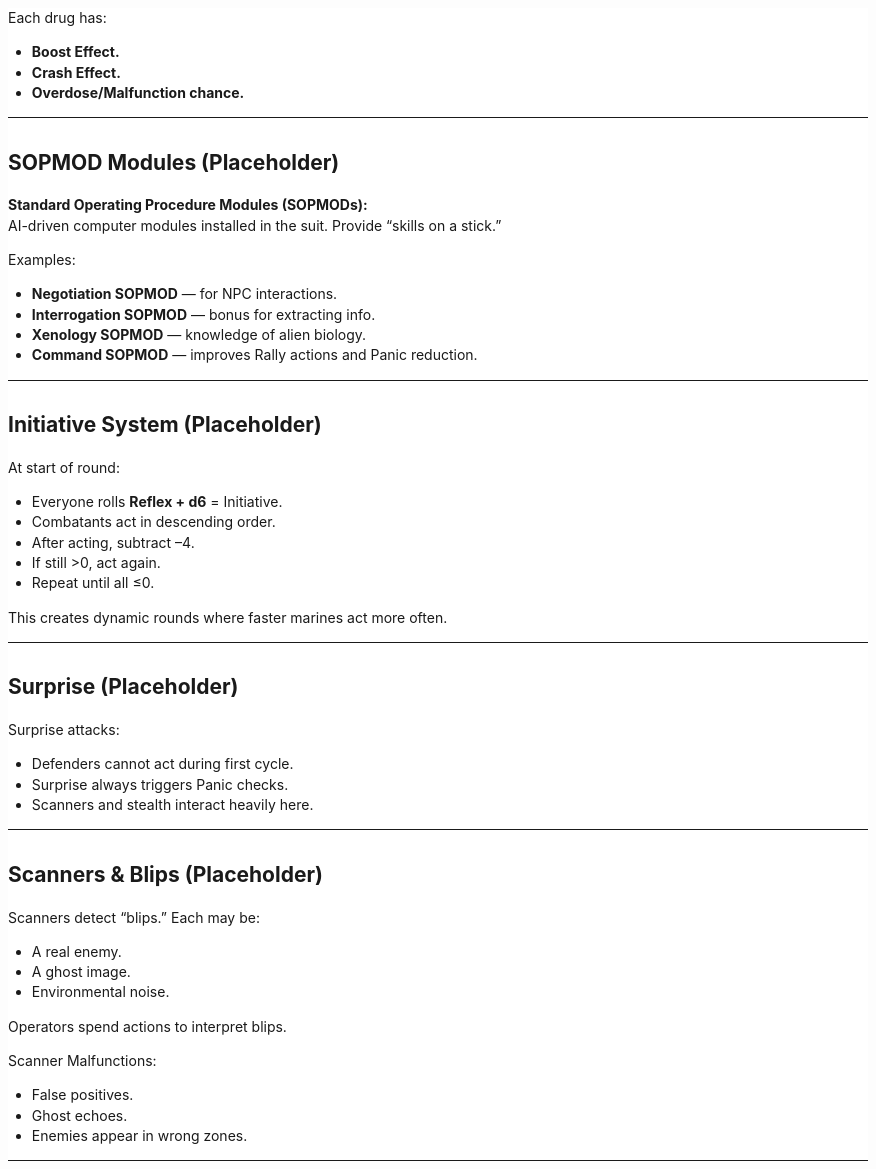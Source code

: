Each drug has:  
- **Boost Effect.**  
- **Crash Effect.**  
- **Overdose/Malfunction chance.**  

---

## SOPMOD Modules (Placeholder)

**Standard Operating Procedure Modules (SOPMODs):**  
AI-driven computer modules installed in the suit. Provide “skills on a stick.”  

Examples:  
- **Negotiation SOPMOD** — for NPC interactions.  
- **Interrogation SOPMOD** — bonus for extracting info.  
- **Xenology SOPMOD** — knowledge of alien biology.  
- **Command SOPMOD** — improves Rally actions and Panic reduction.  

---

## Initiative System (Placeholder)

At start of round:  
- Everyone rolls **Reflex + d6** = Initiative.  
- Combatants act in descending order.  
- After acting, subtract –4.  
- If still >0, act again.  
- Repeat until all ≤0.  

This creates dynamic rounds where faster marines act more often.  

---

## Surprise (Placeholder)

Surprise attacks:  
- Defenders cannot act during first cycle.  
- Surprise always triggers Panic checks.  
- Scanners and stealth interact heavily here.  

---

## Scanners & Blips (Placeholder)

Scanners detect “blips.” Each may be:  
- A real enemy.  
- A ghost image.  
- Environmental noise.  

Operators spend actions to interpret blips.  

Scanner Malfunctions:  
- False positives.  
- Ghost echoes.  
- Enemies appear in wrong zones.  

---